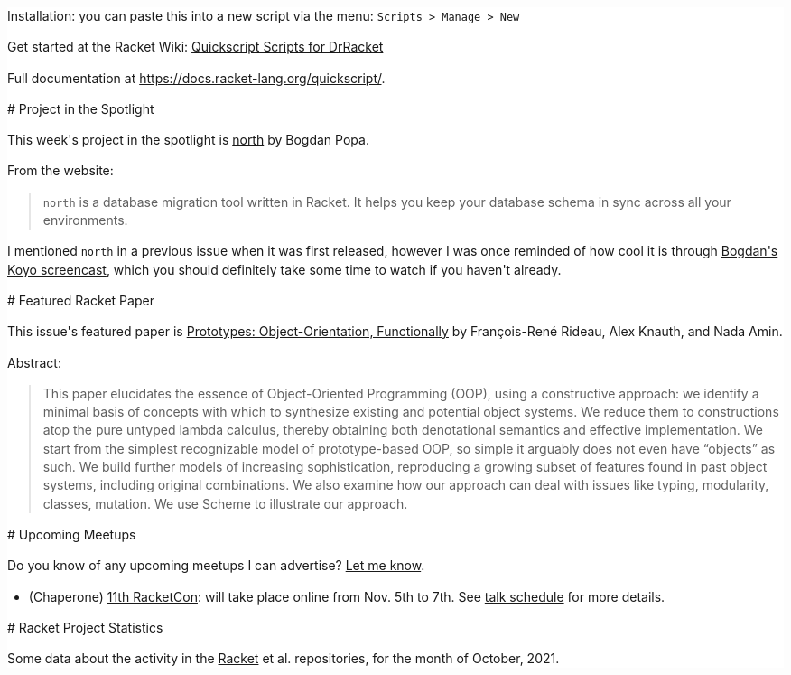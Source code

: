 Installation: you can paste this into a new script via the menu: `Scripts > Manage > New`

Get started at the Racket Wiki: [Quickscript Scripts for DrRacket](https://github.com/racket/racket/wiki/Quickscript-Scripts-for-DrRacket)

Full documentation at <https://docs.racket-lang.org/quickscript/>.

<div id='spotlight'/>
# Project in the Spotlight

This week's project in the spotlight is [north](https://docs.racket-lang.org/north/index.html) by Bogdan Popa.

From the website:

> `north` is a database migration tool written in Racket. It helps you keep your database schema in sync across all your environments.

I mentioned `north` in a previous issue when it was first released, however I was once reminded of how cool it is through [Bogdan's Koyo screencast](https://www.youtube.com/watch?v=DS_0-lqiSVs), which you should definitely take some time to watch if you haven't already.

<div id='featuredpaper'/>
# Featured Racket Paper

This issue's featured paper is [Prototypes: Object-Orientation, Functionally](https://drive.google.com/file/d/1tCCxq4olKwm21rEJ5O4QZLhyK2zxTtSY/view?usp=sharing) by François-René Rideau, Alex Knauth, and Nada Amin.

Abstract:

> This paper elucidates the essence of Object-Oriented Programming (OOP), using a constructive approach: we identify a minimal basis of concepts with which to synthesize existing and potential object systems. We reduce them to constructions atop the pure untyped lambda calculus, thereby obtaining both denotational semantics and effective implementation. We start from the simplest recognizable model of prototype-based OOP, so simple it arguably does not even have “objects” as such. We build further models of increasing sophistication, reproducing a growing subset of features found in past object systems, including original combinations. We also examine how our approach can deal with issues like typing, modularity, classes, mutation. We use Scheme to illustrate our approach.

<div id='meetups'/>
# Upcoming Meetups

Do you know of any upcoming meetups I can advertise? [Let me know](mailto:p@ocmatos.com).

* (Chaperone) [11th RacketCon](https://gather.town/app/POxm4HbriLKltrzP/racketlang): will take place online from Nov. 5th to 7th. See [talk schedule](https://con.racket-lang.org/) for more details.

<div id='stats'/>
# Racket Project Statistics

Some data about the activity in the [Racket](https://github.com/racket) et al. repositories, for the month of October, 2021.
